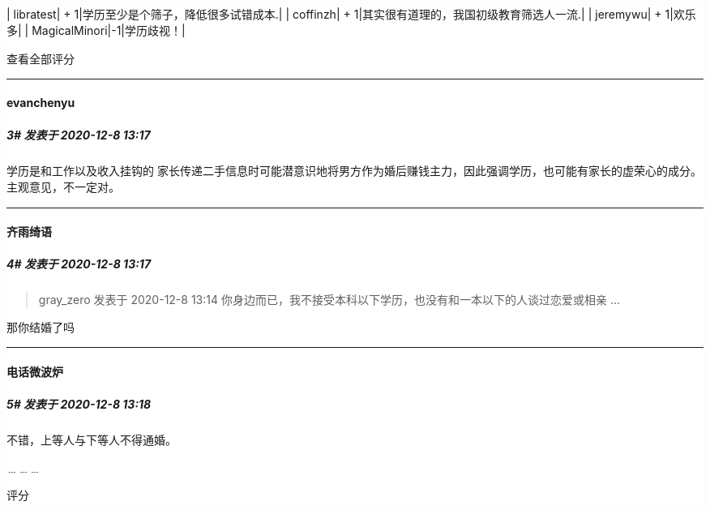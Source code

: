 | libratest| + 1|学历至少是个筛子，降低很多试错成本.|
| coffinzh| + 1|其实很有道理的，我国初级教育筛选人一流.|
| jeremywu| + 1|欢乐多|
| MagicalMinori|-1|学历歧视！|



查看全部评分






*****

####  evanchenyu  
##### 3#       发表于 2020-12-8 13:17




学历是和工作以及收入挂钩的
家长传递二手信息时可能潜意识地将男方作为婚后赚钱主力，因此强调学历，也可能有家长的虚荣心的成分。
主观意见，不一定对。







*****

####  齐雨绮语  
##### 4#       发表于 2020-12-8 13:17



<blockquote>gray_zero 发表于 2020-12-8 13:14
你身边而已，我不接受本科以下学历，也没有和一本以下的人谈过恋爱或相亲 ...</blockquote>
那你结婚了吗







*****

####  电话微波炉  
##### 5#       发表于 2020-12-8 13:18




不错，上等人与下等人不得通婚。



﹍﹍﹍

评分

